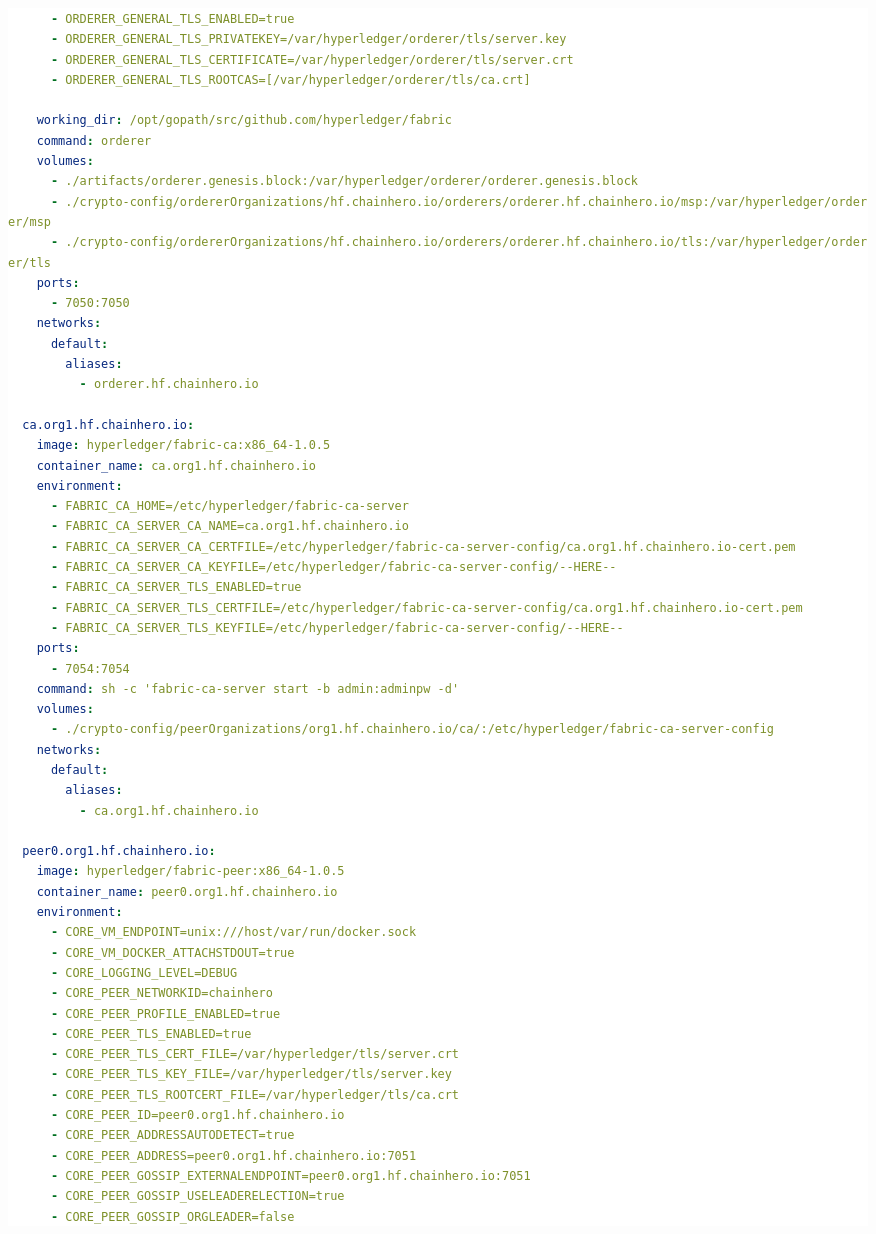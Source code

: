 ```yaml
      - ORDERER_GENERAL_TLS_ENABLED=true
      - ORDERER_GENERAL_TLS_PRIVATEKEY=/var/hyperledger/orderer/tls/server.key
      - ORDERER_GENERAL_TLS_CERTIFICATE=/var/hyperledger/orderer/tls/server.crt
      - ORDERER_GENERAL_TLS_ROOTCAS=[/var/hyperledger/orderer/tls/ca.crt]

    working_dir: /opt/gopath/src/github.com/hyperledger/fabric
    command: orderer
    volumes:
      - ./artifacts/orderer.genesis.block:/var/hyperledger/orderer/orderer.genesis.block
      - ./crypto-config/ordererOrganizations/hf.chainhero.io/orderers/orderer.hf.chainhero.io/msp:/var/hyperledger/orderer/msp
      - ./crypto-config/ordererOrganizations/hf.chainhero.io/orderers/orderer.hf.chainhero.io/tls:/var/hyperledger/orderer/tls
    ports:
      - 7050:7050
    networks:
      default:
        aliases:
          - orderer.hf.chainhero.io

  ca.org1.hf.chainhero.io:
    image: hyperledger/fabric-ca:x86_64-1.0.5
    container_name: ca.org1.hf.chainhero.io
    environment:
      - FABRIC_CA_HOME=/etc/hyperledger/fabric-ca-server
      - FABRIC_CA_SERVER_CA_NAME=ca.org1.hf.chainhero.io
      - FABRIC_CA_SERVER_CA_CERTFILE=/etc/hyperledger/fabric-ca-server-config/ca.org1.hf.chainhero.io-cert.pem
      - FABRIC_CA_SERVER_CA_KEYFILE=/etc/hyperledger/fabric-ca-server-config/--HERE--
      - FABRIC_CA_SERVER_TLS_ENABLED=true
      - FABRIC_CA_SERVER_TLS_CERTFILE=/etc/hyperledger/fabric-ca-server-config/ca.org1.hf.chainhero.io-cert.pem
      - FABRIC_CA_SERVER_TLS_KEYFILE=/etc/hyperledger/fabric-ca-server-config/--HERE--
    ports:
      - 7054:7054
    command: sh -c 'fabric-ca-server start -b admin:adminpw -d'
    volumes:
      - ./crypto-config/peerOrganizations/org1.hf.chainhero.io/ca/:/etc/hyperledger/fabric-ca-server-config
    networks:
      default:
        aliases:
          - ca.org1.hf.chainhero.io

  peer0.org1.hf.chainhero.io:
    image: hyperledger/fabric-peer:x86_64-1.0.5
    container_name: peer0.org1.hf.chainhero.io
    environment:
      - CORE_VM_ENDPOINT=unix:///host/var/run/docker.sock
      - CORE_VM_DOCKER_ATTACHSTDOUT=true
      - CORE_LOGGING_LEVEL=DEBUG
      - CORE_PEER_NETWORKID=chainhero
      - CORE_PEER_PROFILE_ENABLED=true
      - CORE_PEER_TLS_ENABLED=true
      - CORE_PEER_TLS_CERT_FILE=/var/hyperledger/tls/server.crt
      - CORE_PEER_TLS_KEY_FILE=/var/hyperledger/tls/server.key
      - CORE_PEER_TLS_ROOTCERT_FILE=/var/hyperledger/tls/ca.crt
      - CORE_PEER_ID=peer0.org1.hf.chainhero.io
      - CORE_PEER_ADDRESSAUTODETECT=true
      - CORE_PEER_ADDRESS=peer0.org1.hf.chainhero.io:7051
      - CORE_PEER_GOSSIP_EXTERNALENDPOINT=peer0.org1.hf.chainhero.io:7051
      - CORE_PEER_GOSSIP_USELEADERELECTION=true
      - CORE_PEER_GOSSIP_ORGLEADER=false
```